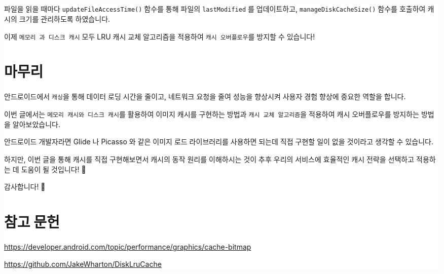 ```kotlin
```

파일을 읽을 때마다 `updateFileAccessTime()` 함수를 통해 파일의 `lastModified` 를 업데이트하고,
`manageDiskCacheSize()` 함수를 호출하여 캐시의 크기를 관리하도록 하였습니다.

이제 `메모리 과 디스크 캐시` 모두 LRU 캐시 교체 알고리즘을 적용하여 `캐시 오버플로우`를 방지할 수 있습니다!

# 마무리
안드로이드에서 `캐싱`을 통해 데이터 로딩 시간을 줄이고, 네트워크 요청을 줄여 성능을 향상시켜 사용자 경험 향상에 중요한 역할을 합니다.

이번 글에서는 `메모리 캐시와 디스크 캐시`를 활용하여 이미지 캐시를 구현하는 방법과 `캐시 교체 알고리즘`을 적용하여 캐시 오버플로우를 방지하는 방법을 알아보았습니다.

안드로이드 개발자라면 Glide 나 Picasso 와 같은 이미지 로드 라이브러리를 사용하면 되는데 직접 구현할 일이 없을 것이라고 생각할 수 있습니다.

하지만, 이번 글을 통해 캐시를 직접 구현해보면서 캐시의 동작 원리를 이해하시는 것이 추후 우리의 서비스에 효율적인 캐시 전략을 선택하고 적용하는 데 도움이 될 것입니다! 🚀

감사합니다! 🌹

# 참고 문헌

https://developer.android.com/topic/performance/graphics/cache-bitmap

https://github.com/JakeWharton/DiskLruCache